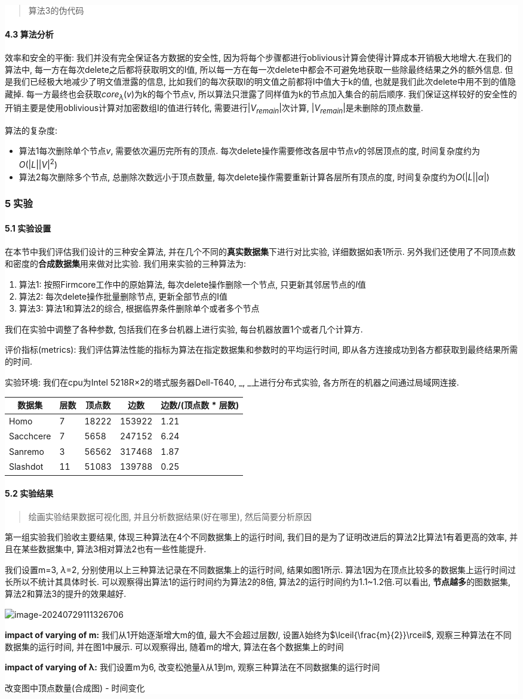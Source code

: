 > 算法3的伪代码

#### 4.3 算法分析

效率和安全的平衡: 我们并没有完全保证各方数据的安全性, 因为将每个步骤都进行oblivious计算会使得计算成本开销极大地增大.在我们的算法中, 每一方在每次delete之后都将获取明文的I值, 所以每一方在每一次delete中都会不可避免地获取一些除最终结果之外的额外信息. 但是我们已经极大地减少了明文值泄露的信息, 比如我们的每次获取I的明文值之前都将I中值大于k的值, 也就是我们此次delete中用不到的值隐藏掉. 每一方最终也会获取$core_\lambda(v)$为k的每个节点v, 所以算法只泄露了同样值为k的节点加入集合的前后顺序. 我们保证这样较好的安全性的开销主要是使用oblivious计算对加密数组I的值进行转化, 需要进行$|V_{remain}|$次计算, $|V_{remain}|$是未删除的顶点数量.

算法的复杂度: 

- 算法1每次删除单个节点$v$, 需要依次遍历完所有的顶点. 每次delete操作需要修改各层中节点$v$的邻居顶点的度, 时间复杂度约为$O(|L||V|^2)$
- 算法2每次删除多个节点, 总删除次数远小于顶点数量, 每次delete操作需要重新计算各层所有顶点的度, 时间复杂度约为$O(|L||\alpha|)$

### 5 实验

#### 5.1 实验设置

在本节中我们评估我们设计的三种安全算法, 并在几个不同的**真实数据集**下进行对比实验, 详细数据如表1所示. 另外我们还使用了不同顶点数和密度的**合成数据集**用来做对比实验. 我们用来实验的三种算法为:

1. 算法1: 按照Firmcore工作中的原始算法, 每次delete操作删除一个节点, 只更新其邻居节点的$I$值
2. 算法2: 每次delete操作批量删除节点, 更新全部节点的I值
3. 算法3: 算法1和算法2的综合, 根据临界条件删除单个或者多个节点

我们在实验中调整了各种参数, 包括我们在多台机器上进行实验, 每台机器放置1个或者几个计算方.

评价指标(metrics): 我们评估算法性能的指标为算法在指定数据集和参数时的平均运行时间, 即从各方连接成功到各方都获取到最终结果所需的时间.

实验环境: 我们在cpu为Intel 5218R×2的塔式服务器Dell-T640, _, _上进行分布式实验, 各方所在的机器之间通过局域网连接.

| 数据集    | 层数 | 顶点数 | 边数   | 边数/(顶点数 * 层数) |
| --------- | ---- | ------ | ------ | -------------------- |
| Homo      | 7    | 18222  | 153922 | 1.21                 |
| Sacchcere | 7    | 5658   | 247152 | 6.24                 |
| Sanremo   | 3    | 56562  | 317468 | 1.87                 |
| Slashdot  | 11   | 51083  | 139788 | 0.25                 |

#### 5.2 实验结果

> 绘画实验结果数据可视化图, 并且分析数据结果(好在哪里), 然后简要分析原因

第一组实验我们验收主要结果, 体现三种算法在4个不同数据集上的运行时间, 我们目的是为了证明改进后的算法2比算法1有着更高的效率, 并且在某些数据集中, 算法3相对算法2也有一些性能提升.

我们设置m=3, $\lambda$=2, 分别使用以上三种算法记录在不同数据集上的运行时间, 结果如图1所示. 算法1因为在顶点比较多的数据集上运行时间过长所以不统计其具体时长. 可以观察得出算法1的运行时间约为算法2的8倍, 算法2的运行时间约为1.1~1.2倍.可以看出, **节点越多**的图数据集, 算法2和算法3的提升的效果越好.

![image-20240729111326706](./assets/image-20240729111326706.png)

**impact of varying of m:** 我们从1开始逐渐增大m的值, 最大不会超过层数$l$, 设置$\lambda$始终为$\lceil{\frac{m}{2}}\rceil$, 观察三种算法在不同数据集的运行时间, 并在图1中展示. 可以观察得出, 随着m的增大, 算法在各个数据集上的时间

**impact of varying of λ:** 我们设置m为6, 改变松弛量$\lambda$从1到m, 观察三种算法在不同数据集的运行时间

改变图中顶点数量(合成图) - 时间变化
